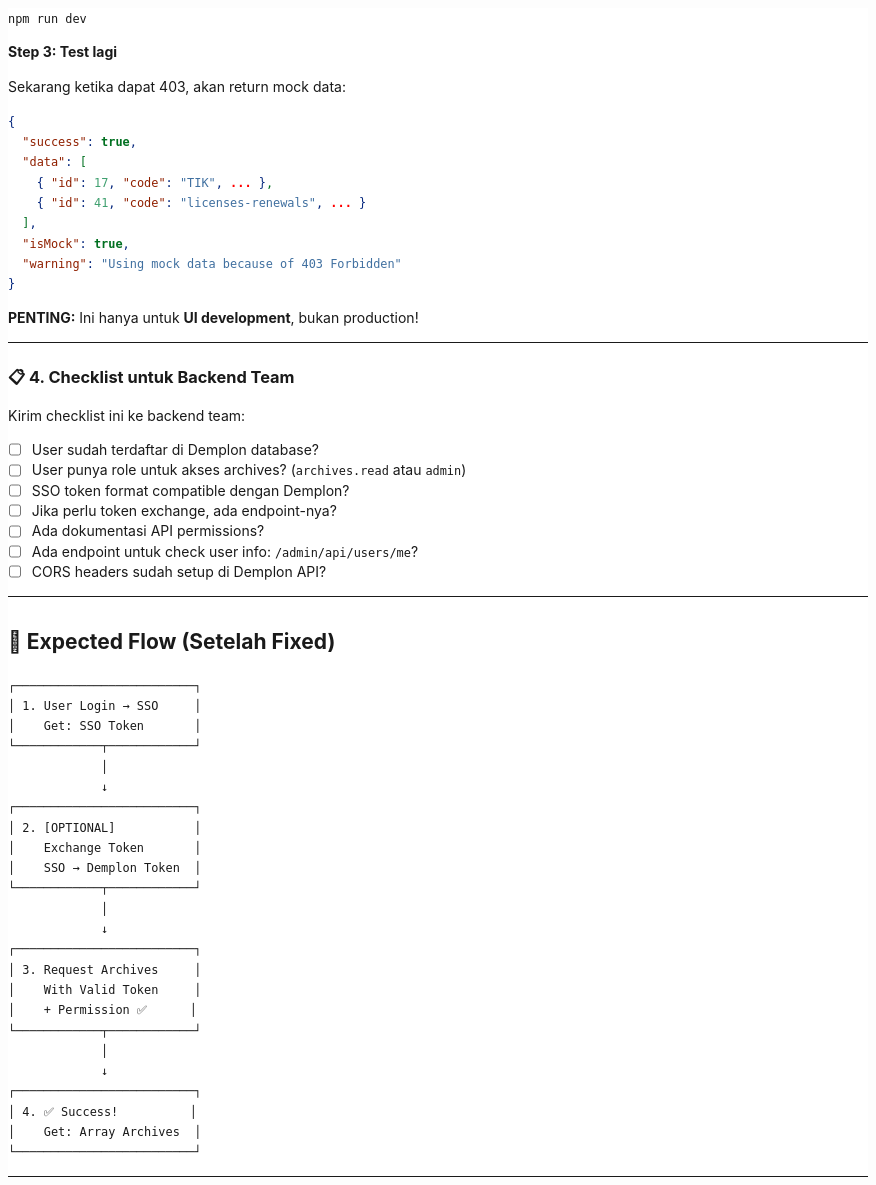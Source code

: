 ```bash
npm run dev
```

**Step 3: Test lagi**

Sekarang ketika dapat 403, akan return mock data:

```json
{
  "success": true,
  "data": [
    { "id": 17, "code": "TIK", ... },
    { "id": 41, "code": "licenses-renewals", ... }
  ],
  "isMock": true,
  "warning": "Using mock data because of 403 Forbidden"
}
```

**PENTING:** Ini hanya untuk **UI development**, bukan production!

---

### **📋 4. Checklist untuk Backend Team**

Kirim checklist ini ke backend team:

- [ ] User sudah terdaftar di Demplon database?
- [ ] User punya role untuk akses archives? (`archives.read` atau `admin`)
- [ ] SSO token format compatible dengan Demplon?
- [ ] Jika perlu token exchange, ada endpoint-nya?
- [ ] Ada dokumentasi API permissions?
- [ ] Ada endpoint untuk check user info: `/admin/api/users/me`?
- [ ] CORS headers sudah setup di Demplon API?

---

## 🎯 Expected Flow (Setelah Fixed)

```
┌─────────────────────────┐
│ 1. User Login → SSO     │
│    Get: SSO Token       │
└────────────┬────────────┘
             │
             ↓
┌─────────────────────────┐
│ 2. [OPTIONAL]           │
│    Exchange Token       │
│    SSO → Demplon Token  │
└────────────┬────────────┘
             │
             ↓
┌─────────────────────────┐
│ 3. Request Archives     │
│    With Valid Token     │
│    + Permission ✅      │
└────────────┬────────────┘
             │
             ↓
┌─────────────────────────┐
│ 4. ✅ Success!          │
│    Get: Array Archives  │
└─────────────────────────┘
```

---